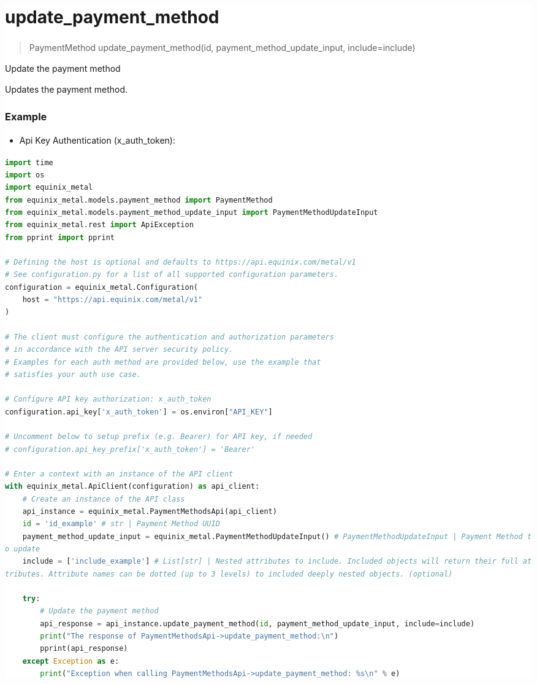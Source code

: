 # **update_payment_method**
> PaymentMethod update_payment_method(id, payment_method_update_input, include=include)

Update the payment method

Updates the payment method.

### Example

* Api Key Authentication (x_auth_token):
```python
import time
import os
import equinix_metal
from equinix_metal.models.payment_method import PaymentMethod
from equinix_metal.models.payment_method_update_input import PaymentMethodUpdateInput
from equinix_metal.rest import ApiException
from pprint import pprint

# Defining the host is optional and defaults to https://api.equinix.com/metal/v1
# See configuration.py for a list of all supported configuration parameters.
configuration = equinix_metal.Configuration(
    host = "https://api.equinix.com/metal/v1"
)

# The client must configure the authentication and authorization parameters
# in accordance with the API server security policy.
# Examples for each auth method are provided below, use the example that
# satisfies your auth use case.

# Configure API key authorization: x_auth_token
configuration.api_key['x_auth_token'] = os.environ["API_KEY"]

# Uncomment below to setup prefix (e.g. Bearer) for API key, if needed
# configuration.api_key_prefix['x_auth_token'] = 'Bearer'

# Enter a context with an instance of the API client
with equinix_metal.ApiClient(configuration) as api_client:
    # Create an instance of the API class
    api_instance = equinix_metal.PaymentMethodsApi(api_client)
    id = 'id_example' # str | Payment Method UUID
    payment_method_update_input = equinix_metal.PaymentMethodUpdateInput() # PaymentMethodUpdateInput | Payment Method to update
    include = ['include_example'] # List[str] | Nested attributes to include. Included objects will return their full attributes. Attribute names can be dotted (up to 3 levels) to included deeply nested objects. (optional)

    try:
        # Update the payment method
        api_response = api_instance.update_payment_method(id, payment_method_update_input, include=include)
        print("The response of PaymentMethodsApi->update_payment_method:\n")
        pprint(api_response)
    except Exception as e:
        print("Exception when calling PaymentMethodsApi->update_payment_method: %s\n" % e)
```
